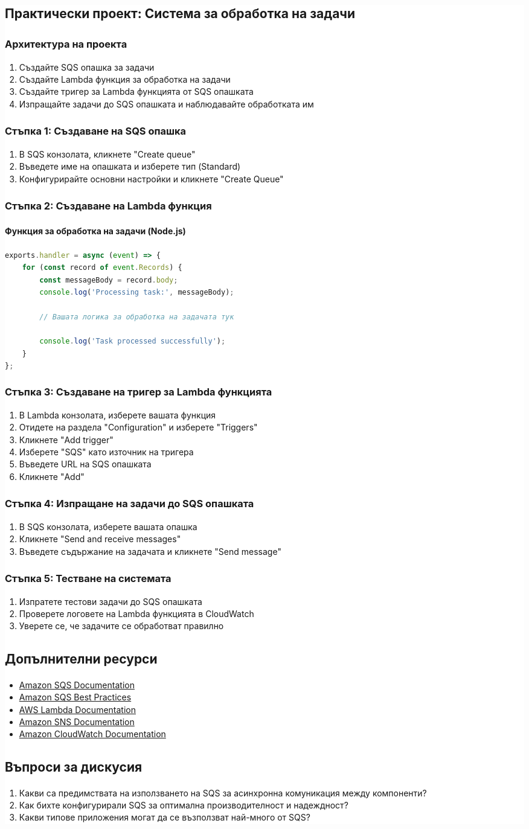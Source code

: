 ## Практически проект: Система за обработка на задачи

### Архитектура на проекта
1. Създайте SQS опашка за задачи
2. Създайте Lambda функция за обработка на задачи
3. Създайте тригер за Lambda функцията от SQS опашката
4. Изпращайте задачи до SQS опашката и наблюдавайте обработката им

### Стъпка 1: Създаване на SQS опашка
1. В SQS конзолата, кликнете "Create queue"
2. Въведете име на опашката и изберете тип (Standard)
3. Конфигурирайте основни настройки и кликнете "Create Queue"

### Стъпка 2: Създаване на Lambda функция

#### Функция за обработка на задачи (Node.js)
```javascript
exports.handler = async (event) => {
    for (const record of event.Records) {
        const messageBody = record.body;
        console.log('Processing task:', messageBody);
        
        // Вашата логика за обработка на задачата тук
        
        console.log('Task processed successfully');
    }
};
```

### Стъпка 3: Създаване на тригер за Lambda функцията
1. В Lambda конзолата, изберете вашата функция
2. Отидете на раздела "Configuration" и изберете "Triggers"
3. Кликнете "Add trigger"
4. Изберете "SQS" като източник на тригера
5. Въведете URL на SQS опашката
6. Кликнете "Add"

### Стъпка 4: Изпращане на задачи до SQS опашката
1. В SQS конзолата, изберете вашата опашка
2. Кликнете "Send and receive messages"
3. Въведете съдържание на задачата и кликнете "Send message"

### Стъпка 5: Тестване на системата
1. Изпратете тестови задачи до SQS опашката
2. Проверете логовете на Lambda функцията в CloudWatch
3. Уверете се, че задачите се обработват правилно

## Допълнителни ресурси
- [Amazon SQS Documentation](https://docs.aws.amazon.com/sqs/)
- [Amazon SQS Best Practices](https://docs.aws.amazon.com/AWSSimpleQueueService/latest/SQSDeveloperGuide/sqs-best-practices.html)
- [AWS Lambda Documentation](https://docs.aws.amazon.com/lambda/)
- [Amazon SNS Documentation](https://docs.aws.amazon.com/sns/)
- [Amazon CloudWatch Documentation](https://docs.aws.amazon.com/cloudwatch/)

## Въпроси за дискусия
1. Какви са предимствата на използването на SQS за асинхронна комуникация между компоненти?
2. Как бихте конфигурирали SQS за оптимална производителност и надеждност?
3. Какви типове приложения могат да се възползват най-много от SQS?
